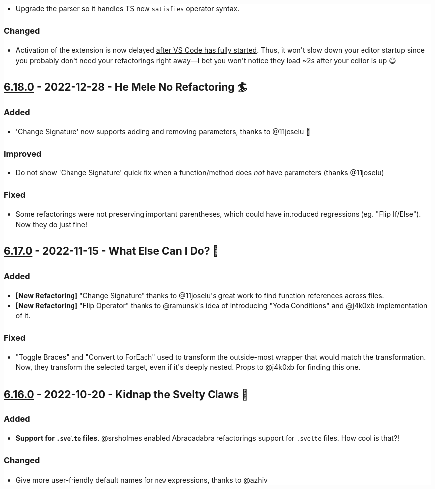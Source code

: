 - Upgrade the parser so it handles TS new `satisfies` operator syntax.

### Changed

- Activation of the extension is now delayed [after VS Code has fully started](https://code.visualstudio.com/api/references/activation-events#onStartupFinished). Thus, it won't slow down your editor startup since you probably don't need your refactorings right away—I bet you won't notice they load ~2s after your editor is up 😄

## [6.18.0] - 2022-12-28 - He Mele No Refactoring 🏄

### Added

- 'Change Signature' now supports adding and removing parameters, thanks to @11joselu 🎉

### Improved

- Do not show 'Change Signature' quick fix when a function/method does _not_ have parameters (thanks @11joselu)

### Fixed

- Some refactorings were not preserving important parentheses, which could have introduced regressions (eg. "Flip If/Else"). Now they do just fine!

## [6.17.0] - 2022-11-15 - What Else Can I Do? 🌼

### Added

- **[New Refactoring]** "Change Signature" thanks to @11joselu's great work to find function references across files.
- **[New Refactoring]** "Flip Operator" thanks to @ramunsk's idea of introducing "Yoda Conditions" and @j4k0xb implementation of it.

### Fixed

- "Toggle Braces" and "Convert to ForEach" used to transform the outside-most wrapper that would match the transformation. Now, they transform the selected target, even if it's deeply nested. Props to @j4k0xb for finding this one.

## [6.16.0] - 2022-10-20 - Kidnap the Svelty Claws 🎃

### Added

- **Support for `.svelte` files**. @srsholmes enabled Abracadabra refactorings support for `.svelte` files. How cool is that?!

### Changed

- Give more user-friendly default names for `new` expressions, thanks to @azhiv


[unreleased]: https://github.com/nicoespeon/abracadabra/compare/9.6.1...HEAD
[9.6.1]: https://github.com/nicoespeon/abracadabra/compare/9.6.0...9.6.1
[9.6.0]: https://github.com/nicoespeon/abracadabra/compare/9.5.0...9.6.0
[9.5.0]: https://github.com/nicoespeon/abracadabra/compare/9.4.9...9.5.0
[9.4.9]: https://github.com/nicoespeon/abracadabra/compare/9.4.8...9.4.9
[9.4.8]: https://github.com/nicoespeon/abracadabra/compare/9.4.7...9.4.8
[9.4.7]: https://github.com/nicoespeon/abracadabra/compare/9.4.6...9.4.7
[9.4.6]: https://github.com/nicoespeon/abracadabra/compare/9.4.5...9.4.6
[9.4.5]: https://github.com/nicoespeon/abracadabra/compare/9.4.4...9.4.5
[9.4.4]: https://github.com/nicoespeon/abracadabra/compare/9.4.3...9.4.4
[9.4.3]: https://github.com/nicoespeon/abracadabra/compare/9.4.2...9.4.3
[9.4.2]: https://github.com/nicoespeon/abracadabra/compare/9.4.1...9.4.2
[9.4.1]: https://github.com/nicoespeon/abracadabra/compare/9.4.0...9.4.1
[9.4.0]: https://github.com/nicoespeon/abracadabra/compare/9.3.0...9.4.0
[9.3.0]: https://github.com/nicoespeon/abracadabra/compare/9.2.1...9.3.0
[9.2.1]: https://github.com/nicoespeon/abracadabra/compare/9.2.0...9.2.1
[9.2.0]: https://github.com/nicoespeon/abracadabra/compare/9.1.3...9.2.0
[9.1.3]: https://github.com/nicoespeon/abracadabra/compare/9.1.2...9.1.3
[9.1.2]: https://github.com/nicoespeon/abracadabra/compare/9.1.1...9.1.2
[9.1.1]: https://github.com/nicoespeon/abracadabra/compare/9.1.0...9.1.1
[9.1.0]: https://github.com/nicoespeon/abracadabra/compare/9.0.2...9.1.0
[9.0.2]: https://github.com/nicoespeon/abracadabra/compare/9.0.1...9.0.2
[9.0.1]: https://github.com/nicoespeon/abracadabra/compare/9.0.0...9.0.1
[9.0.0]: https://github.com/nicoespeon/abracadabra/compare/8.1.4...9.0.0
[8.1.4]: https://github.com/nicoespeon/abracadabra/compare/8.1.3...8.1.4
[8.1.3]: https://github.com/nicoespeon/abracadabra/compare/8.1.2...8.1.3
[8.1.2]: https://github.com/nicoespeon/abracadabra/compare/8.1.1...8.1.2
[8.1.1]: https://github.com/nicoespeon/abracadabra/compare/8.1.0...8.1.1
[8.1.0]: https://github.com/nicoespeon/abracadabra/compare/8.0.1...8.1.0
[8.0.1]: https://github.com/nicoespeon/abracadabra/compare/8.0.0...8.0.1
[8.0.0]: https://github.com/nicoespeon/abracadabra/compare/7.1.1...8.0.0
[7.1.1]: https://github.com/nicoespeon/abracadabra/compare/7.1.0...7.1.1
[7.1.0]: https://github.com/nicoespeon/abracadabra/compare/7.0.0...7.1.0
[7.0.0]: https://github.com/nicoespeon/abracadabra/compare/6.19.0...7.0.0
[6.19.0]: https://github.com/nicoespeon/abracadabra/compare/6.18.2...6.19.0
[6.18.2]: https://github.com/nicoespeon/abracadabra/compare/6.18.1...6.18.2
[6.18.1]: https://github.com/nicoespeon/abracadabra/compare/6.18.0...6.18.1
[6.18.0]: https://github.com/nicoespeon/abracadabra/compare/6.17.0...6.18.0
[6.17.0]: https://github.com/nicoespeon/abracadabra/compare/6.16.0...6.17.0
[6.16.0]: https://github.com/nicoespeon/abracadabra/compare/6.15.3...6.16.0
[6.15.3]: https://github.com/nicoespeon/abracadabra/compare/6.15.2...6.15.3
[6.15.2]: https://github.com/nicoespeon/abracadabra/compare/6.15.1...6.15.2
[6.15.1]: https://github.com/nicoespeon/abracadabra/compare/6.15.0...6.15.1
[6.15.0]: https://github.com/nicoespeon/abracadabra/compare/6.14.4...6.15.0
[6.14.4]: https://github.com/nicoespeon/abracadabra/compare/6.14.3...6.14.4
[6.14.3]: https://github.com/nicoespeon/abracadabra/compare/6.14.2...6.14.3
[6.14.2]: https://github.com/nicoespeon/abracadabra/compare/6.14.1...6.14.2
[6.14.1]: https://github.com/nicoespeon/abracadabra/compare/6.14.0...6.14.1
[6.14.0]: https://github.com/nicoespeon/abracadabra/compare/6.13.0...6.14.0
[6.13.0]: https://github.com/nicoespeon/abracadabra/compare/6.12.0...6.13.0
[6.12.0]: https://github.com/nicoespeon/abracadabra/compare/6.11.0...6.12.0
[6.11.0]: https://github.com/nicoespeon/abracadabra/compare/6.10.0...6.11.0
[6.10.0]: https://github.com/nicoespeon/abracadabra/compare/6.9.1...6.10.0
[6.9.1]: https://github.com/nicoespeon/abracadabra/compare/6.9.0...6.9.1
[6.9.0]: https://github.com/nicoespeon/abracadabra/compare/6.8.0...6.9.0
[6.8.0]: https://github.com/nicoespeon/abracadabra/compare/6.7.1...6.8.0
[6.7.1]: https://github.com/nicoespeon/abracadabra/compare/6.7.0...6.7.1
[6.7.0]: https://github.com/nicoespeon/abracadabra/compare/6.6.0...6.7.0
[6.6.0]: https://github.com/nicoespeon/abracadabra/compare/6.5.2...6.6.0
[6.5.2]: https://github.com/nicoespeon/abracadabra/compare/6.5.1...6.5.2
[6.5.1]: https://github.com/nicoespeon/abracadabra/compare/6.5.0...6.5.1
[6.5.0]: https://github.com/nicoespeon/abracadabra/compare/6.4.0...6.5.0
[6.4.0]: https://github.com/nicoespeon/abracadabra/compare/6.3.1...6.4.0
[6.3.1]: https://github.com/nicoespeon/abracadabra/compare/6.3.0...6.3.1
[6.3.0]: https://github.com/nicoespeon/abracadabra/compare/6.2.0...6.3.0
[6.2.0]: https://github.com/nicoespeon/abracadabra/compare/6.1.1...6.2.0
[6.1.1]: https://github.com/nicoespeon/abracadabra/compare/6.1.0...6.1.1
[6.1.0]: https://github.com/nicoespeon/abracadabra/compare/6.0.0...6.1.0
[6.0.0]: https://github.com/nicoespeon/abracadabra/compare/5.4.2...6.0.0
[5.4.2]: https://github.com/nicoespeon/abracadabra/compare/5.4.1...5.4.2
[5.4.1]: https://github.com/nicoespeon/abracadabra/compare/5.4.0...5.4.1
[5.4.0]: https://github.com/nicoespeon/abracadabra/compare/5.3.1...5.4.0
[5.3.1]: https://github.com/nicoespeon/abracadabra/compare/5.3.0...5.3.1
[5.3.0]: https://github.com/nicoespeon/abracadabra/compare/5.2.0...5.3.0
[5.2.0]: https://github.com/nicoespeon/abracadabra/compare/5.1.0...5.2.0
[5.1.0]: https://github.com/nicoespeon/abracadabra/compare/5.0.1...5.1.0
[5.0.1]: https://github.com/nicoespeon/abracadabra/compare/5.0.0...5.0.1
[5.0.0]: https://github.com/nicoespeon/abracadabra/compare/4.13.1...5.0.0
[4.13.1]: https://github.com/nicoespeon/abracadabra/compare/4.13.0...4.13.1
[4.13.0]: https://github.com/nicoespeon/abracadabra/compare/4.12.1...4.13.0
[4.12.1]: https://github.com/nicoespeon/abracadabra/compare/4.12.0...4.12.1
[4.12.0]: https://github.com/nicoespeon/abracadabra/compare/4.11.0...4.12.0
[4.11.0]: https://github.com/nicoespeon/abracadabra/compare/4.10.0...4.11.0
[4.10.0]: https://github.com/nicoespeon/abracadabra/compare/4.9.3...4.10.0
[4.9.3]: https://github.com/nicoespeon/abracadabra/compare/4.9.2...4.9.3
[4.9.2]: https://github.com/nicoespeon/abracadabra/compare/4.9.1...4.9.2
[4.9.1]: https://github.com/nicoespeon/abracadabra/compare/4.9.0...4.9.1
[4.9.0]: https://github.com/nicoespeon/abracadabra/compare/4.8.0...4.9.0
[4.8.0]: https://github.com/nicoespeon/abracadabra/compare/4.7.0...4.8.0
[4.7.0]: https://github.com/nicoespeon/abracadabra/compare/4.6.0...4.7.0
[4.6.0]: https://github.com/nicoespeon/abracadabra/compare/4.5.0...4.6.0
[4.5.0]: https://github.com/nicoespeon/abracadabra/compare/4.4.0...4.5.0
[4.4.0]: https://github.com/nicoespeon/abracadabra/compare/4.3.0...4.4.0
[4.3.0]: https://github.com/nicoespeon/abracadabra/compare/4.2.0...4.3.0
[4.2.0]: https://github.com/nicoespeon/abracadabra/compare/4.1.0...4.2.0
[4.1.0]: https://github.com/nicoespeon/abracadabra/compare/4.0.1...4.1.0
[4.0.1]: https://github.com/nicoespeon/abracadabra/compare/4.0.0...4.0.1
[4.0.0]: https://github.com/nicoespeon/abracadabra/compare/3.2.3...4.0.0
[3.2.3]: https://github.com/nicoespeon/abracadabra/compare/3.2.2...3.2.3
[3.2.2]: https://github.com/nicoespeon/abracadabra/compare/3.2.1...3.2.2
[3.2.1]: https://github.com/nicoespeon/abracadabra/compare/3.2.0...3.2.1
[3.2.0]: https://github.com/nicoespeon/abracadabra/compare/3.1.0...3.2.0
[3.1.0]: https://github.com/nicoespeon/abracadabra/compare/3.0.0...3.1.0
[3.0.0]: https://github.com/nicoespeon/abracadabra/compare/2.0.0...3.0.0
[2.0.0]: https://github.com/nicoespeon/abracadabra/compare/1.2.1...2.0.0
[1.2.1]: https://github.com/nicoespeon/abracadabra/compare/1.2.0...1.2.1
[1.2.0]: https://github.com/nicoespeon/abracadabra/compare/1.1.0...1.2.0
[1.1.0]: https://github.com/nicoespeon/abracadabra/compare/1.0.1...1.1.0
[1.0.1]: https://github.com/nicoespeon/abracadabra/compare/1.0.0...1.0.1
[1.0.0]: https://github.com/nicoespeon/abracadabra/compare/0.11.0...1.0.0
[0.11.0]: https://github.com/nicoespeon/abracadabra/compare/0.10.0...0.11.0
[0.10.0]: https://github.com/nicoespeon/abracadabra/compare/0.9.0...0.10.0
[0.9.0]: https://github.com/nicoespeon/abracadabra/compare/0.8.0...0.9.0
[0.8.0]: https://github.com/nicoespeon/abracadabra/compare/0.7.0...0.8.0
[0.7.0]: https://github.com/nicoespeon/abracadabra/compare/0.6.0...0.7.0
[0.6.0]: https://github.com/nicoespeon/abracadabra/compare/0.5.0...0.6.0
[0.5.0]: https://github.com/nicoespeon/abracadabra/compare/0.4.0...0.5.0
[0.4.0]: https://github.com/nicoespeon/abracadabra/compare/0.3.0...0.4.0
[0.3.0]: https://github.com/nicoespeon/abracadabra/compare/0.2.0...0.3.0
[0.2.0]: https://github.com/nicoespeon/abracadabra/compare/0.1.0...0.2.0
[0.1.0]: https://github.com/nicoespeon/abracadabra/compare/0.0.1...0.1.0
[0.0.1]: https://github.com/nicoespeon/abracadabra/compare/224558fafc2c9247b637a74a7f17fe3c62140d47...0.0.1
[demo-toggle-highlights]: https://github.com/nicoespeon/abracadabra/blob/main/docs/demo/toggle-highlights.gif?raw=true
[demo-extract-substring]: https://github.com/nicoespeon/abracadabra/blob/main/docs/demo/extract-substring.gif?raw=true
[demo-extract-variable-multiple-occurrences]: https://github.com/nicoespeon/abracadabra/blob/main/docs/demo/extract-variable-multiple-occurrences.gif?raw=true
[demo-merge-if-statements-else-if]: https://github.com/nicoespeon/abracadabra/blob/main/docs/demo/merge-if-statements-else-if.gif?raw=true
[demo-extract-generic-type]: https://github.com/nicoespeon/abracadabra/blob/main/docs/demo/extract-generic-type.gif?raw=true
[demo-convert-switch-to-if-else]: https://github.com/nicoespeon/abracadabra/blob/main/docs/demo/convert-switch-to-if-else.gif?raw=true
[demo-destructure-object]: https://github.com/nicoespeon/abracadabra/blob/main/docs/demo/destructure-object.gif?raw=true
[demo-move-last-statement-out-of-if-else]: https://github.com/nicoespeon/abracadabra/blob/main/docs/demo/move-last-statement-out-of-if-else.gif?raw=true
[demo-extract-function]: https://github.com/nicoespeon/abracadabra/blob/main/docs/demo/extract-function.gif?raw=true
[demo-convert-guard-to-if]: https://github.com/nicoespeon/abracadabra/blob/main/docs/demo/convert-guard-to-if.gif?raw=true
[guard-clause]: https://deviq.com/guard-clause/
[adr-0008]: https://github.com/nicoespeon/abracadabra/blob/main/docs/adr/0008-don-t-propose-quick-fix-for-react-convert-to-pure-component.md
[adr-0013]: https://github.com/nicoespeon/abracadabra/blob/main/docs/adr/0013-remove-extract-class-and-convert-to-pure-component-refactorings.md